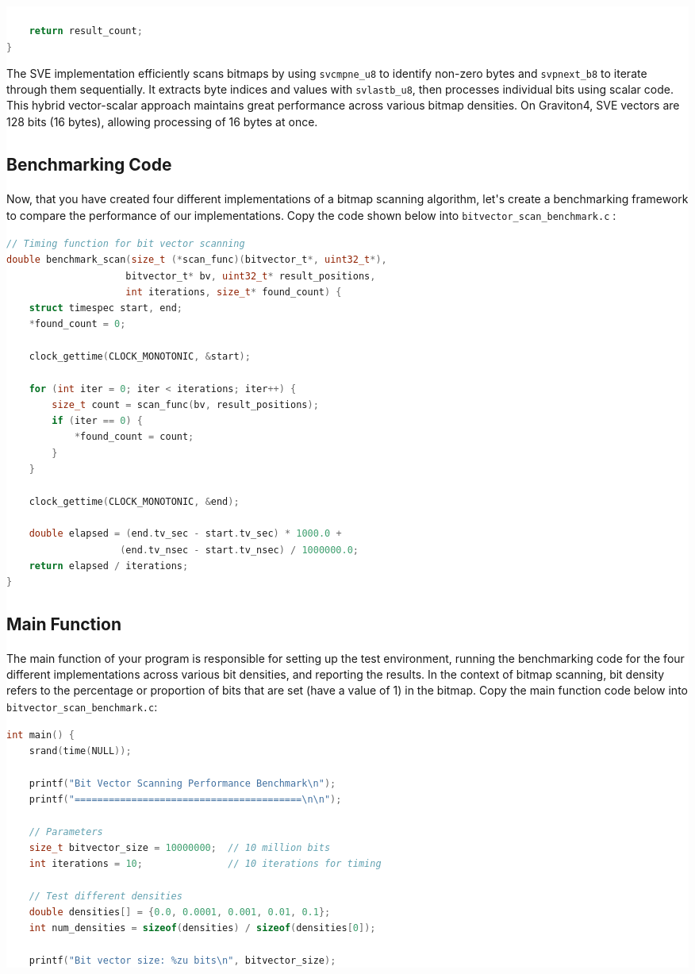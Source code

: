 ```c
    
    return result_count;
}
```
The SVE implementation efficiently scans bitmaps by using `svcmpne_u8` to identify non-zero bytes and `svpnext_b8` to iterate through them sequentially. It extracts byte indices and values with `svlastb_u8`, then processes individual bits using scalar code. This hybrid vector-scalar approach maintains great performance across various bitmap densities. On Graviton4, SVE vectors are 128 bits (16 bytes), allowing processing of 16 bytes at once. 

## Benchmarking Code

Now, that you have created four different implementations of a bitmap scanning algorithm, let's create a benchmarking framework to compare the performance of our implementations. Copy the code shown below into `bitvector_scan_benchmark.c` :

```c
// Timing function for bit vector scanning
double benchmark_scan(size_t (*scan_func)(bitvector_t*, uint32_t*),
                     bitvector_t* bv, uint32_t* result_positions,
                     int iterations, size_t* found_count) {
    struct timespec start, end;
    *found_count = 0;

    clock_gettime(CLOCK_MONOTONIC, &start);

    for (int iter = 0; iter < iterations; iter++) {
        size_t count = scan_func(bv, result_positions);
        if (iter == 0) {
            *found_count = count;
        }
    }

    clock_gettime(CLOCK_MONOTONIC, &end);

    double elapsed = (end.tv_sec - start.tv_sec) * 1000.0 +
                    (end.tv_nsec - start.tv_nsec) / 1000000.0;
    return elapsed / iterations;
}
```

## Main Function
The main function of your program is responsible for setting up the test environment, running the benchmarking code for the four different implementations across various bit densities, and reporting the results. In the context of bitmap scanning, bit density refers to the percentage or proportion of bits that are set (have a value of 1) in the bitmap. Copy the main function code below into `bitvector_scan_benchmark.c`:

```C
int main() {
    srand(time(NULL));

    printf("Bit Vector Scanning Performance Benchmark\n");
    printf("========================================\n\n");

    // Parameters
    size_t bitvector_size = 10000000;  // 10 million bits
    int iterations = 10;               // 10 iterations for timing

    // Test different densities
    double densities[] = {0.0, 0.0001, 0.001, 0.01, 0.1};
    int num_densities = sizeof(densities) / sizeof(densities[0]);

    printf("Bit vector size: %zu bits\n", bitvector_size);
```